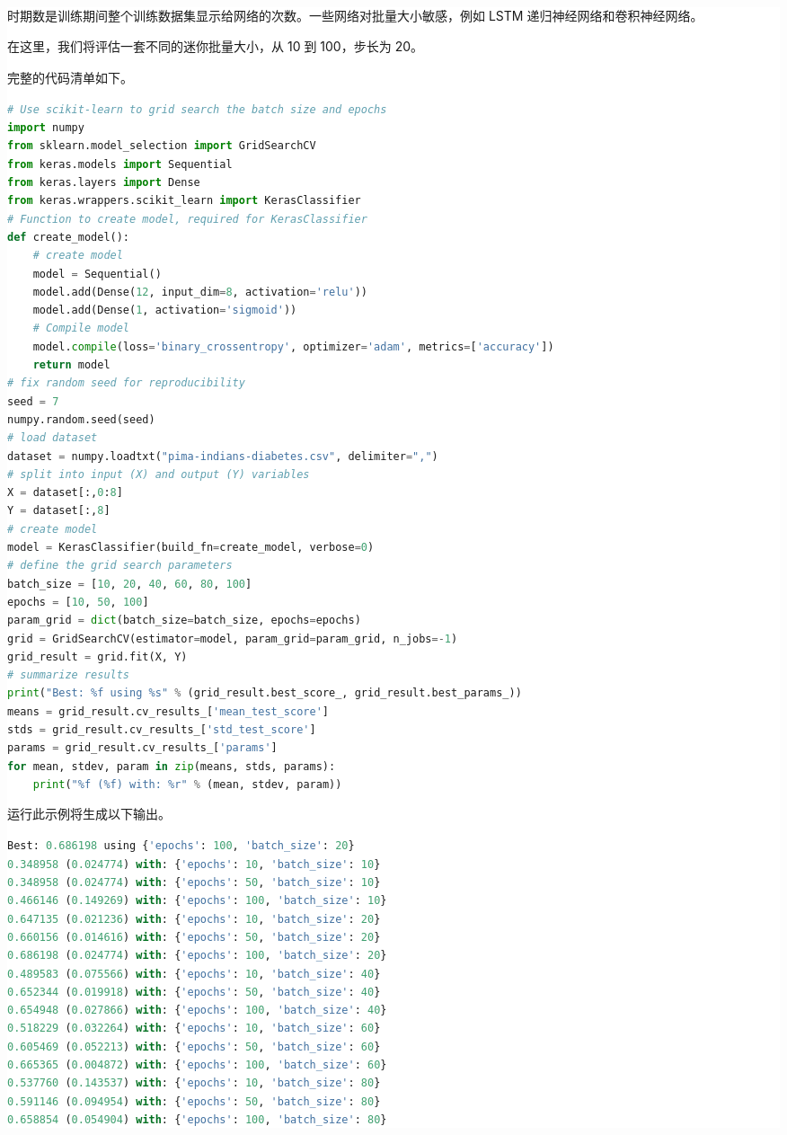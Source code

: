 时期数是训练期间整个训练数据集显示给网络的次数。一些网络对批量大小敏感，例如 LSTM 递归神经网络和卷积神经网络。

在这里，我们将评估一套不同的迷你批量大小，从 10 到 100，步长为 20。

完整的代码清单如下。

```py
# Use scikit-learn to grid search the batch size and epochs
import numpy
from sklearn.model_selection import GridSearchCV
from keras.models import Sequential
from keras.layers import Dense
from keras.wrappers.scikit_learn import KerasClassifier
# Function to create model, required for KerasClassifier
def create_model():
	# create model
	model = Sequential()
	model.add(Dense(12, input_dim=8, activation='relu'))
	model.add(Dense(1, activation='sigmoid'))
	# Compile model
	model.compile(loss='binary_crossentropy', optimizer='adam', metrics=['accuracy'])
	return model
# fix random seed for reproducibility
seed = 7
numpy.random.seed(seed)
# load dataset
dataset = numpy.loadtxt("pima-indians-diabetes.csv", delimiter=",")
# split into input (X) and output (Y) variables
X = dataset[:,0:8]
Y = dataset[:,8]
# create model
model = KerasClassifier(build_fn=create_model, verbose=0)
# define the grid search parameters
batch_size = [10, 20, 40, 60, 80, 100]
epochs = [10, 50, 100]
param_grid = dict(batch_size=batch_size, epochs=epochs)
grid = GridSearchCV(estimator=model, param_grid=param_grid, n_jobs=-1)
grid_result = grid.fit(X, Y)
# summarize results
print("Best: %f using %s" % (grid_result.best_score_, grid_result.best_params_))
means = grid_result.cv_results_['mean_test_score']
stds = grid_result.cv_results_['std_test_score']
params = grid_result.cv_results_['params']
for mean, stdev, param in zip(means, stds, params):
    print("%f (%f) with: %r" % (mean, stdev, param))
```

运行此示例将生成以下输出。

```py
Best: 0.686198 using {'epochs': 100, 'batch_size': 20}
0.348958 (0.024774) with: {'epochs': 10, 'batch_size': 10}
0.348958 (0.024774) with: {'epochs': 50, 'batch_size': 10}
0.466146 (0.149269) with: {'epochs': 100, 'batch_size': 10}
0.647135 (0.021236) with: {'epochs': 10, 'batch_size': 20}
0.660156 (0.014616) with: {'epochs': 50, 'batch_size': 20}
0.686198 (0.024774) with: {'epochs': 100, 'batch_size': 20}
0.489583 (0.075566) with: {'epochs': 10, 'batch_size': 40}
0.652344 (0.019918) with: {'epochs': 50, 'batch_size': 40}
0.654948 (0.027866) with: {'epochs': 100, 'batch_size': 40}
0.518229 (0.032264) with: {'epochs': 10, 'batch_size': 60}
0.605469 (0.052213) with: {'epochs': 50, 'batch_size': 60}
0.665365 (0.004872) with: {'epochs': 100, 'batch_size': 60}
0.537760 (0.143537) with: {'epochs': 10, 'batch_size': 80}
0.591146 (0.094954) with: {'epochs': 50, 'batch_size': 80}
0.658854 (0.054904) with: {'epochs': 100, 'batch_size': 80}
```